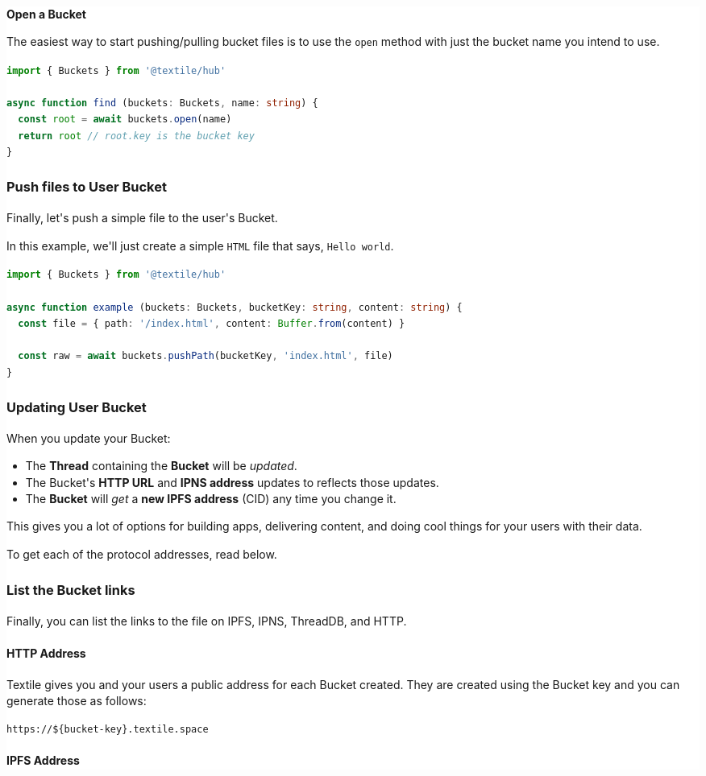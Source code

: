 **Open a Bucket**

The easiest way to start pushing/pulling bucket files is to use the `open` method with just the bucket name you intend to use.

```typescript
import { Buckets } from '@textile/hub'

async function find (buckets: Buckets, name: string) {
  const root = await buckets.open(name)
  return root // root.key is the bucket key
}
```

### Push files to User Bucket

Finally, let's push a simple file to the user's Bucket. 

In this example, we'll just create a simple `HTML` file that says, `Hello world`.

```typescript
import { Buckets } from '@textile/hub'

async function example (buckets: Buckets, bucketKey: string, content: string) {
  const file = { path: '/index.html', content: Buffer.from(content) }

  const raw = await buckets.pushPath(bucketKey, 'index.html', file)
}
```

### Updating User Bucket

When you update your Bucket:

* The **Thread** containing the **Bucket** will be *updated*.
* The Bucket's **HTTP URL** and **IPNS address** updates to reflects those updates.
* The **Bucket** will *get* a **new IPFS address** (CID) any time you change it.

This gives you a lot of options for building apps, delivering content, and doing cool things for your users with their data.

To get each of the protocol addresses, read below.

### List the Bucket links

Finally, you can list the links to the file on IPFS, IPNS, ThreadDB, and HTTP. 

#### HTTP Address

Textile gives you and your users a public address for each Bucket created. They are created using the Bucket key and you can generate those as follows:

```
https://${bucket-key}.textile.space
```

#### IPFS Address
